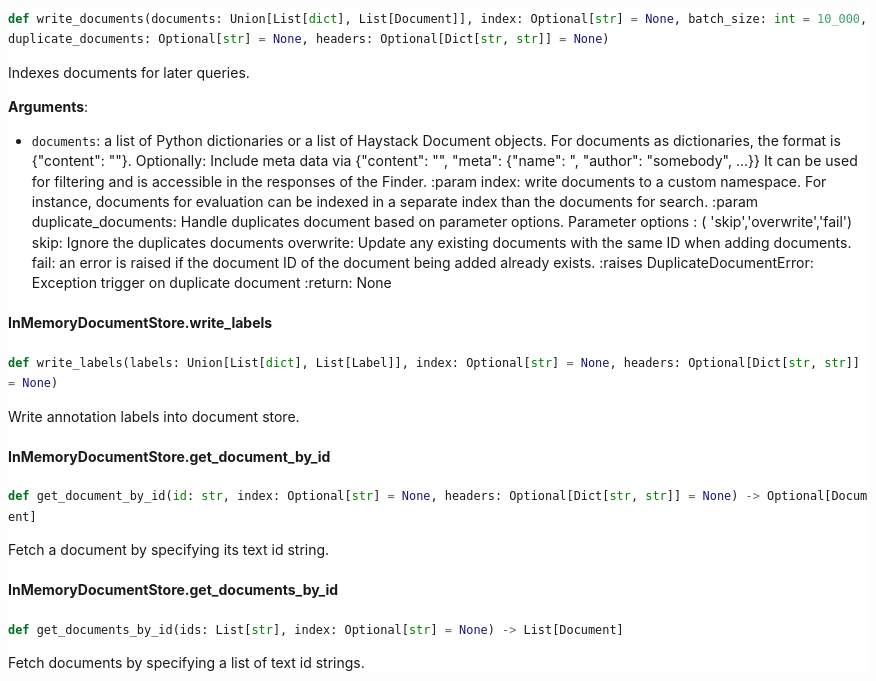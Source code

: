 ```python
def write_documents(documents: Union[List[dict], List[Document]], index: Optional[str] = None, batch_size: int = 10_000, duplicate_documents: Optional[str] = None, headers: Optional[Dict[str, str]] = None)
```

Indexes documents for later queries.

**Arguments**:

- `documents`: a list of Python dictionaries or a list of Haystack Document objects.
For documents as dictionaries, the format is {"content": "<the-actual-text>"}.
                  Optionally: Include meta data via {"content": "<the-actual-text>",
                  "meta": {"name": "<some-document-name>, "author": "somebody", ...}}
                  It can be used for filtering and is accessible in the responses of the Finder.
:param index: write documents to a custom namespace. For instance, documents for evaluation can be indexed in a
              separate index than the documents for search.
:param duplicate_documents: Handle duplicates document based on parameter options.
                            Parameter options : ( 'skip','overwrite','fail')
                            skip: Ignore the duplicates documents
                            overwrite: Update any existing documents with the same ID when adding documents.
                            fail: an error is raised if the document ID of the document being added already
                            exists.
:raises DuplicateDocumentError: Exception trigger on duplicate document
:return: None

<a id="memory.InMemoryDocumentStore.write_labels"></a>

#### InMemoryDocumentStore.write\_labels

```python
def write_labels(labels: Union[List[dict], List[Label]], index: Optional[str] = None, headers: Optional[Dict[str, str]] = None)
```

Write annotation labels into document store.

<a id="memory.InMemoryDocumentStore.get_document_by_id"></a>

#### InMemoryDocumentStore.get\_document\_by\_id

```python
def get_document_by_id(id: str, index: Optional[str] = None, headers: Optional[Dict[str, str]] = None) -> Optional[Document]
```

Fetch a document by specifying its text id string.

<a id="memory.InMemoryDocumentStore.get_documents_by_id"></a>

#### InMemoryDocumentStore.get\_documents\_by\_id

```python
def get_documents_by_id(ids: List[str], index: Optional[str] = None) -> List[Document]
```

Fetch documents by specifying a list of text id strings.
